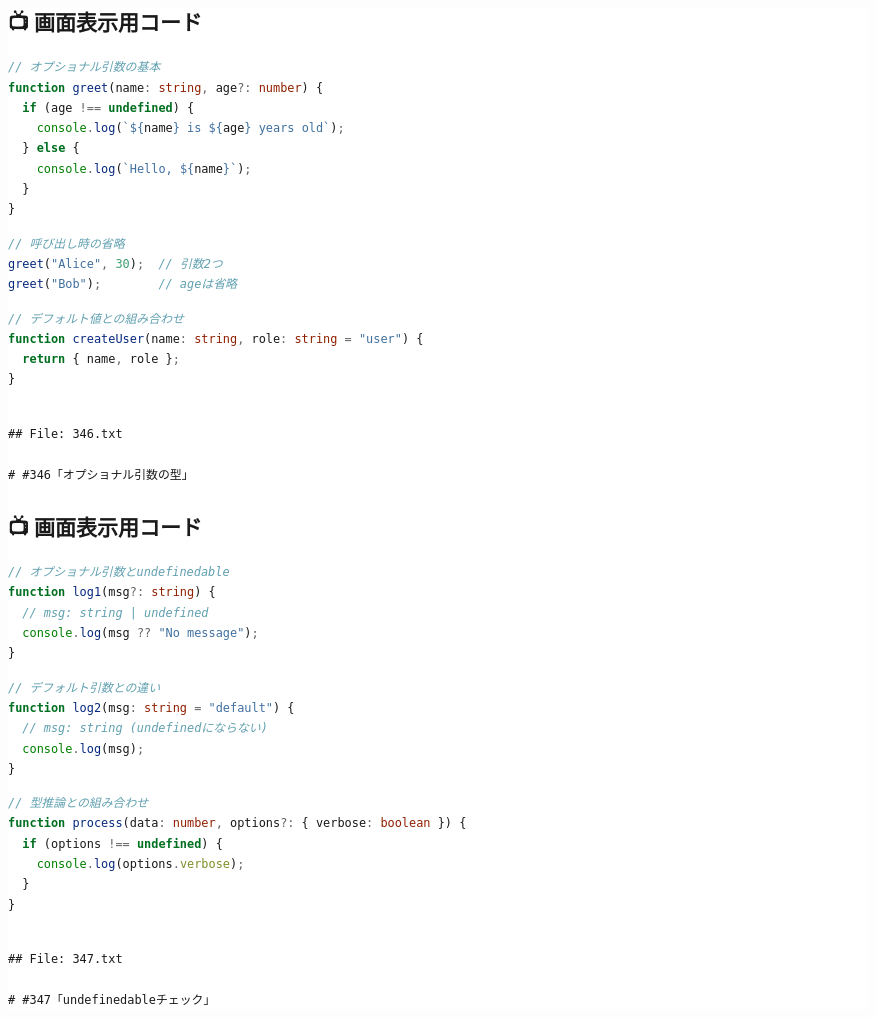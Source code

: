 ## 📺 画面表示用コード

```typescript
// オプショナル引数の基本
function greet(name: string, age?: number) {
  if (age !== undefined) {
    console.log(`${name} is ${age} years old`);
  } else {
    console.log(`Hello, ${name}`);
  }
}
```

```typescript
// 呼び出し時の省略
greet("Alice", 30);  // 引数2つ
greet("Bob");        // ageは省略
```

```typescript
// デフォルト値との組み合わせ
function createUser(name: string, role: string = "user") {
  return { name, role };
}
```
```

## File: 346.txt

# #346「オプショナル引数の型」

```

## 📺 画面表示用コード

```typescript
// オプショナル引数とundefinedable
function log1(msg?: string) {
  // msg: string | undefined
  console.log(msg ?? "No message");
}
```

```typescript
// デフォルト引数との違い
function log2(msg: string = "default") {
  // msg: string (undefinedにならない)
  console.log(msg);
}
```

```typescript
// 型推論との組み合わせ
function process(data: number, options?: { verbose: boolean }) {
  if (options !== undefined) {
    console.log(options.verbose);
  }
}
```
```

## File: 347.txt

# #347「undefinedableチェック」

```
